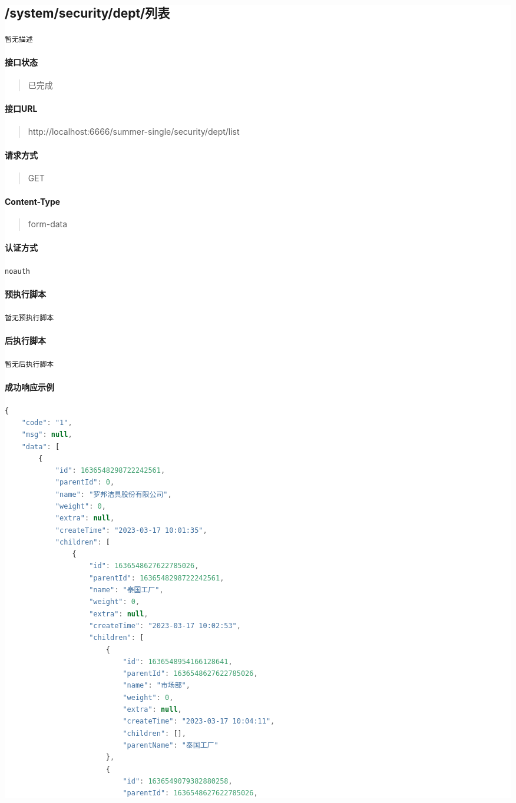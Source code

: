 ## /system/security/dept/列表
```text
暂无描述
```
#### 接口状态
> 已完成

#### 接口URL
> http://localhost:6666/summer-single/security/dept/list

#### 请求方式
> GET

#### Content-Type
> form-data

#### 认证方式
```text
noauth
```
#### 预执行脚本
```javascript
暂无预执行脚本
```
#### 后执行脚本
```javascript
暂无后执行脚本
```
#### 成功响应示例
```javascript
{
	"code": "1",
	"msg": null,
	"data": [
		{
			"id": 1636548298722242561,
			"parentId": 0,
			"name": "罗邦洁具股份有限公司",
			"weight": 0,
			"extra": null,
			"createTime": "2023-03-17 10:01:35",
			"children": [
				{
					"id": 1636548627622785026,
					"parentId": 1636548298722242561,
					"name": "泰国工厂",
					"weight": 0,
					"extra": null,
					"createTime": "2023-03-17 10:02:53",
					"children": [
						{
							"id": 1636548954166128641,
							"parentId": 1636548627622785026,
							"name": "市场部",
							"weight": 0,
							"extra": null,
							"createTime": "2023-03-17 10:04:11",
							"children": [],
							"parentName": "泰国工厂"
						},
						{
							"id": 1636549079382880258,
							"parentId": 1636548627622785026,
```